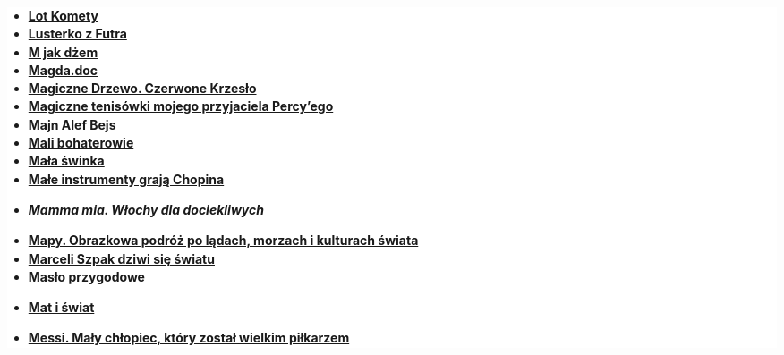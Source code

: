   * <div style="text-align: justify;">
      <a href="http://www.ibby.pl/?page_id=333"><strong>Lot Komety</strong></a>
    </div>

  * <div style="text-align: justify;">
      <a href="http://www.ibby.pl/?page_id=741"><strong>Lusterko z Futra</strong></a>
    </div>

  * <div style="text-align: justify;">
      <a href="http://www.ibby.pl/?page_id=1559"><strong>M jak dżem</strong></a>
    </div>

  * <div style="text-align: justify;">
      <a href="http://www.ibby.pl/?page_id=335"><strong>Magda.doc</strong></a>
    </div>

  * <div style="text-align: justify;">
      <a href="http://www.ibby.pl/?page_id=733"><strong>Magiczne Drzewo. Czerwone Krzesło</strong></a>
    </div>

  * <div style="text-align: justify;">
      <a href="http://www.ibby.pl/?page_id=1716"><strong>Magiczne tenisówki mojego przyjaciela Percy&#8217;ego</strong></a>
    </div>

  * <div style="text-align: justify;">
      <a href="http://www.ibby.pl/?page_id=1490"><strong>Majn Alef Bejs</strong></a>
    </div>

  * <div style="text-align: justify;">
      <a href="http://www.ibby.pl/?page_id=1728"><strong>Mali bohaterowie</strong></a>
    </div>

  * <div style="text-align: justify;">
      <a href="http://www.ibby.pl/?page_id=337"><strong>Mała świnka</strong></a>
    </div>

  * <div style="text-align: justify;">
      <a href="http://www.ibby.pl/?page_id=1669"><strong>Małe instrumenty grają Chopina</strong></a>
    </div>

  * **_<a href="http://www.ibby.pl/?page_id=2874" target="_blank">Mamma mia. Włochy dla dociekliwych</a>_**
  * <div style="text-align: justify;">
      <a href="http://www.ibby.pl/?page_id=904"><strong>Mapy. Obrazkowa podróż po lądach, morzach i kulturach świata</strong></a>
    </div>

  * <div style="text-align: justify;">
      <a href="http://www.ibby.pl/?page_id=339"><strong>Marceli Szpak dziwi się światu</strong></a>
    </div>

  * <div style="text-align: justify;">
      <a href="http://www.ibby.pl/?page_id=1033"><strong>Masło przygodowe</strong></a>
    </div>

  * **<a href="http://www.ibby.pl/?page_id=2696" target="_blank">Mat i świat</a>**
  * <div style="text-align: justify;">
      <a href="http://www.ibby.pl/?page_id=2285"><strong>Messi. Mały chłopiec, który został wielkim piłkarzem</strong></a>
    </div>
